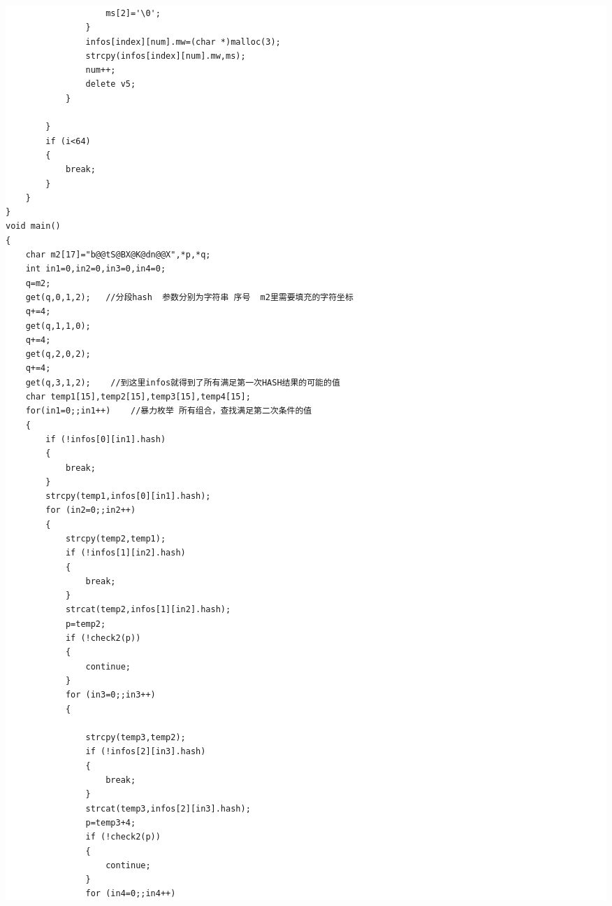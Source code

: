 ```
                    ms[2]='\0';
                }
                infos[index][num].mw=(char *)malloc(3);
                strcpy(infos[index][num].mw,ms);
                num++;
                delete v5;
            }

        }
        if (i<64)
        {
            break;
        }
    }
}
void main()
{
    char m2[17]="b@@tS@BX@K@dn@@X",*p,*q;
    int in1=0,in2=0,in3=0,in4=0;
    q=m2;
    get(q,0,1,2);   //分段hash  参数分别为字符串 序号  m2里需要填充的字符坐标
    q+=4;
    get(q,1,1,0);
    q+=4;
    get(q,2,0,2);
    q+=4;
    get(q,3,1,2);    //到这里infos就得到了所有满足第一次HASH结果的可能的值
    char temp1[15],temp2[15],temp3[15],temp4[15];
    for(in1=0;;in1++)    //暴力枚举 所有组合，查找满足第二次条件的值
    {
        if (!infos[0][in1].hash)
        {
            break;
        }
        strcpy(temp1,infos[0][in1].hash);
        for (in2=0;;in2++)
        {
            strcpy(temp2,temp1);
            if (!infos[1][in2].hash)
            {
                break;
            }
            strcat(temp2,infos[1][in2].hash);
            p=temp2;
            if (!check2(p))
            {
                continue;
            } 
            for (in3=0;;in3++)
            {

                strcpy(temp3,temp2);
                if (!infos[2][in3].hash)
                {
                    break;
                }
                strcat(temp3,infos[2][in3].hash);
                p=temp3+4;
                if (!check2(p))
                {
                    continue;
                }
                for (in4=0;;in4++)
```